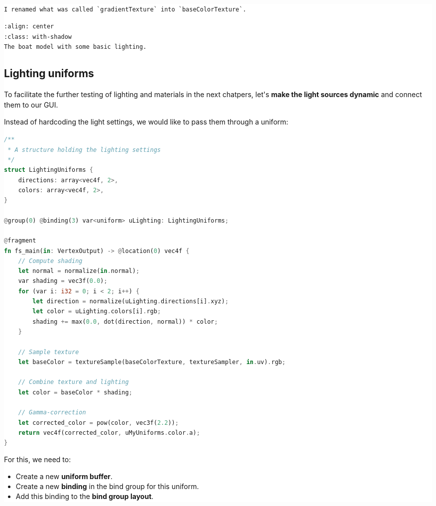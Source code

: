 ```{note}
I renamed what was called `gradientTexture` into `baseColorTexture`.
```

```{figure} /images/lit-boat.png
:align: center
:class: with-shadow
The boat model with some basic lighting.
```

Lighting uniforms
-----------------

To facilitate the further testing of lighting and materials in the next chatpers, let's **make the light sources dynamic** and connect them to our GUI.

Instead of hardcoding the light settings, we would like to pass them through a uniform:

```rust
/**
 * A structure holding the lighting settings
 */
struct LightingUniforms {
	directions: array<vec4f, 2>,
	colors: array<vec4f, 2>,
}

@group(0) @binding(3) var<uniform> uLighting: LightingUniforms;

@fragment
fn fs_main(in: VertexOutput) -> @location(0) vec4f {
	// Compute shading
	let normal = normalize(in.normal);
	var shading = vec3f(0.0);
	for (var i: i32 = 0; i < 2; i++) {
		let direction = normalize(uLighting.directions[i].xyz);
		let color = uLighting.colors[i].rgb;
		shading += max(0.0, dot(direction, normal)) * color;
	}
	
	// Sample texture
	let baseColor = textureSample(baseColorTexture, textureSampler, in.uv).rgb;

	// Combine texture and lighting
	let color = baseColor * shading;

	// Gamma-correction
	let corrected_color = pow(color, vec3f(2.2));
	return vec4f(corrected_color, uMyUniforms.color.a);
}
```

For this, we need to:

 - Create a new **uniform buffer**.
 - Create a new **binding** in the bind group for this uniform.
 - Add this binding to the **bind group layout**.
